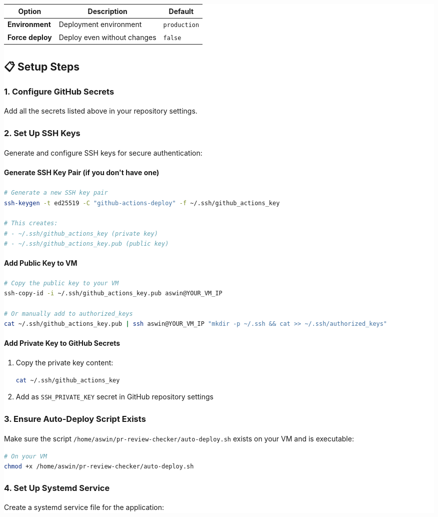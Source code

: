 | Option | Description | Default |
|--------|-------------|---------|
| **Environment** | Deployment environment | `production` |
| **Force deploy** | Deploy even without changes | `false` |

## 📋 Setup Steps

### 1. Configure GitHub Secrets
Add all the secrets listed above in your repository settings.

### 2. Set Up SSH Keys

Generate and configure SSH keys for secure authentication:

#### Generate SSH Key Pair (if you don't have one)
```bash
# Generate a new SSH key pair
ssh-keygen -t ed25519 -C "github-actions-deploy" -f ~/.ssh/github_actions_key

# This creates:
# - ~/.ssh/github_actions_key (private key)
# - ~/.ssh/github_actions_key.pub (public key)
```

#### Add Public Key to VM
```bash
# Copy the public key to your VM
ssh-copy-id -i ~/.ssh/github_actions_key.pub aswin@YOUR_VM_IP

# Or manually add to authorized_keys
cat ~/.ssh/github_actions_key.pub | ssh aswin@YOUR_VM_IP "mkdir -p ~/.ssh && cat >> ~/.ssh/authorized_keys"
```

#### Add Private Key to GitHub Secrets
1. Copy the private key content:
   ```bash
   cat ~/.ssh/github_actions_key
   ```
2. Add as `SSH_PRIVATE_KEY` secret in GitHub repository settings

### 3. Ensure Auto-Deploy Script Exists
Make sure the script `/home/aswin/pr-review-checker/auto-deploy.sh` exists on your VM and is executable:

```bash
# On your VM
chmod +x /home/aswin/pr-review-checker/auto-deploy.sh
```

### 4. Set Up Systemd Service
Create a systemd service file for the application:
